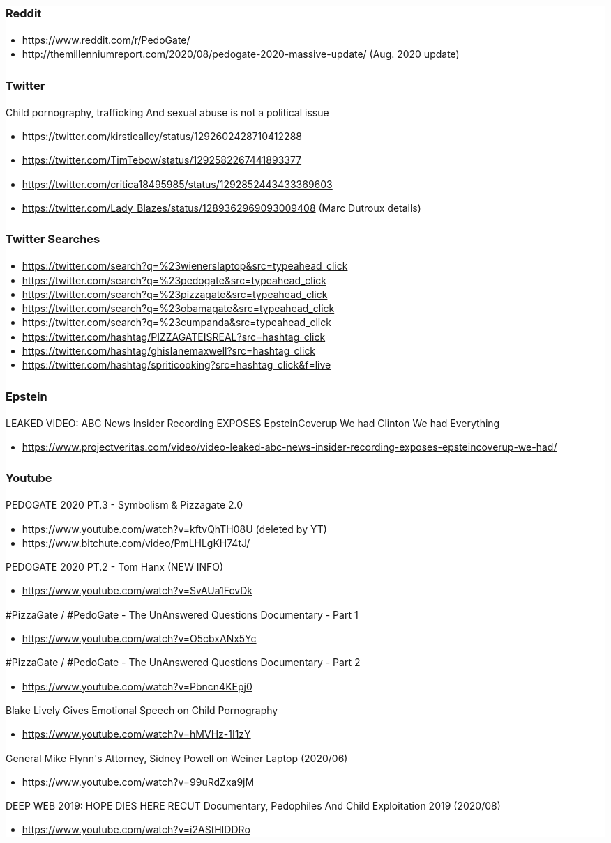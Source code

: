 ### Reddit

- https://www.reddit.com/r/PedoGate/
- http://themillenniumreport.com/2020/08/pedogate-2020-massive-update/ (Aug. 2020 update)


### Twitter

Child pornography, trafficking And  sexual abuse is not a political issue
- https://twitter.com/kirstiealley/status/1292602428710412288
- https://twitter.com/TimTebow/status/1292582267441893377
- https://twitter.com/critica18495985/status/1292852443433369603

- https://twitter.com/Lady_Blazes/status/1289362969093009408 (Marc Dutroux details)



### Twitter Searches
- https://twitter.com/search?q=%23wienerslaptop&src=typeahead_click
- https://twitter.com/search?q=%23pedogate&src=typeahead_click
- https://twitter.com/search?q=%23pizzagate&src=typeahead_click
- https://twitter.com/search?q=%23obamagate&src=typeahead_click
- https://twitter.com/search?q=%23cumpanda&src=typeahead_click
- https://twitter.com/hashtag/PIZZAGATEISREAL?src=hashtag_click
- https://twitter.com/hashtag/ghislanemaxwell?src=hashtag_click
- https://twitter.com/hashtag/spriticooking?src=hashtag_click&f=live

### Epstein
LEAKED VIDEO: ABC News Insider Recording EXPOSES EpsteinCoverup We had Clinton We had Everything
  - https://www.projectveritas.com/video/video-leaked-abc-news-insider-recording-exposes-epsteincoverup-we-had/


### Youtube
PEDOGATE 2020 PT.3 - Symbolism & Pizzagate 2.0
  - https://www.youtube.com/watch?v=kftvQhTH08U (deleted by YT)
  - https://www.bitchute.com/video/PmLHLgKH74tJ/

PEDOGATE 2020 PT.2 - Tom Hanx (NEW INFO)
  - https://www.youtube.com/watch?v=SvAUa1FcvDk

#PizzaGate / #PedoGate - The UnAnswered Questions Documentary - Part 1
  - https://www.youtube.com/watch?v=O5cbxANx5Yc

#PizzaGate / #PedoGate - The UnAnswered Questions Documentary - Part 2
  - https://www.youtube.com/watch?v=Pbncn4KEpj0

Blake Lively Gives Emotional Speech on Child Pornography
  - https://www.youtube.com/watch?v=hMVHz-1I1zY

General Mike Flynn's Attorney, Sidney Powell on Weiner Laptop (2020/06)
  - https://www.youtube.com/watch?v=99uRdZxa9jM

DEEP WEB 2019: HOPE DIES HERE RECUT Documentary, Pedophiles And Child Exploitation 2019 (2020/08)
  - https://www.youtube.com/watch?v=i2AStHIDDRo
